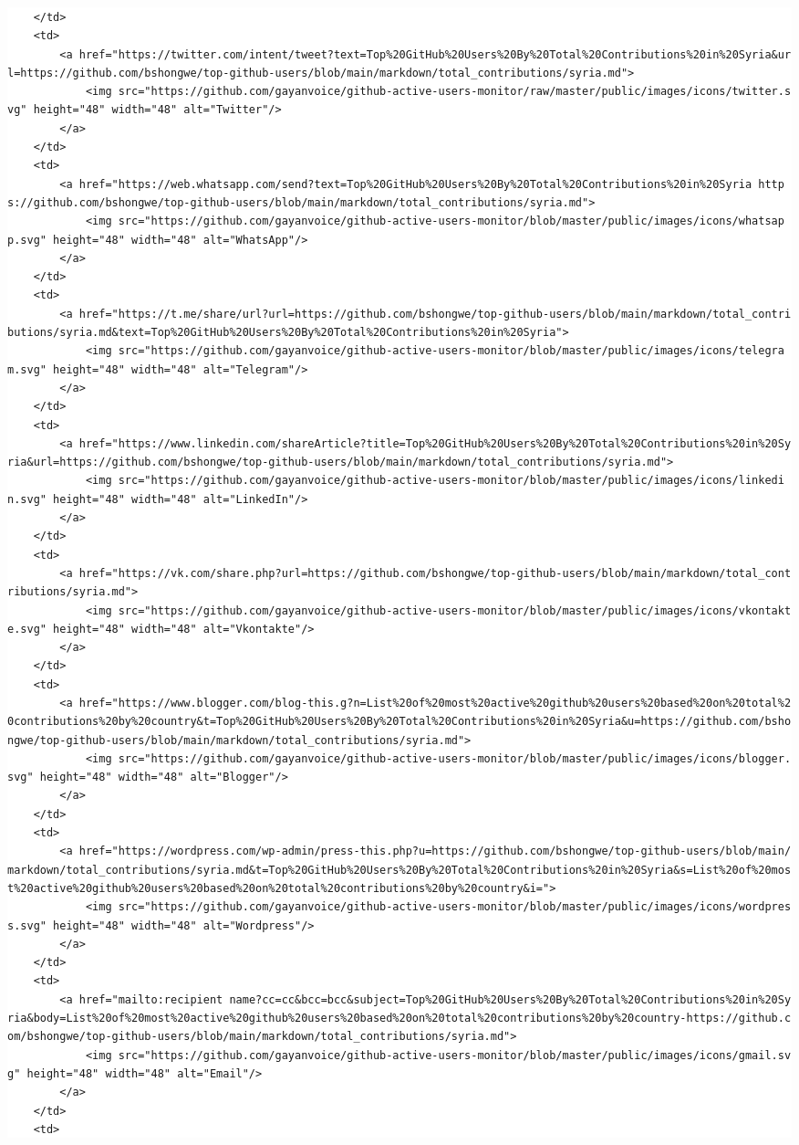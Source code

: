 		</td>
		<td>
			<a href="https://twitter.com/intent/tweet?text=Top%20GitHub%20Users%20By%20Total%20Contributions%20in%20Syria&url=https://github.com/bshongwe/top-github-users/blob/main/markdown/total_contributions/syria.md">
				<img src="https://github.com/gayanvoice/github-active-users-monitor/raw/master/public/images/icons/twitter.svg" height="48" width="48" alt="Twitter"/>
			</a>
		</td>
		<td>
			<a href="https://web.whatsapp.com/send?text=Top%20GitHub%20Users%20By%20Total%20Contributions%20in%20Syria https://github.com/bshongwe/top-github-users/blob/main/markdown/total_contributions/syria.md">
				<img src="https://github.com/gayanvoice/github-active-users-monitor/blob/master/public/images/icons/whatsapp.svg" height="48" width="48" alt="WhatsApp"/>
			</a>
		</td>
		<td>
			<a href="https://t.me/share/url?url=https://github.com/bshongwe/top-github-users/blob/main/markdown/total_contributions/syria.md&text=Top%20GitHub%20Users%20By%20Total%20Contributions%20in%20Syria">
				<img src="https://github.com/gayanvoice/github-active-users-monitor/blob/master/public/images/icons/telegram.svg" height="48" width="48" alt="Telegram"/>
			</a>
		</td>
		<td>
			<a href="https://www.linkedin.com/shareArticle?title=Top%20GitHub%20Users%20By%20Total%20Contributions%20in%20Syria&url=https://github.com/bshongwe/top-github-users/blob/main/markdown/total_contributions/syria.md">
				<img src="https://github.com/gayanvoice/github-active-users-monitor/blob/master/public/images/icons/linkedin.svg" height="48" width="48" alt="LinkedIn"/>
			</a>
		</td>
		<td>
			<a href="https://vk.com/share.php?url=https://github.com/bshongwe/top-github-users/blob/main/markdown/total_contributions/syria.md">
				<img src="https://github.com/gayanvoice/github-active-users-monitor/blob/master/public/images/icons/vkontakte.svg" height="48" width="48" alt="Vkontakte"/>
			</a>
		</td>
		<td>
			<a href="https://www.blogger.com/blog-this.g?n=List%20of%20most%20active%20github%20users%20based%20on%20total%20contributions%20by%20country&t=Top%20GitHub%20Users%20By%20Total%20Contributions%20in%20Syria&u=https://github.com/bshongwe/top-github-users/blob/main/markdown/total_contributions/syria.md">
				<img src="https://github.com/gayanvoice/github-active-users-monitor/blob/master/public/images/icons/blogger.svg" height="48" width="48" alt="Blogger"/>
			</a>
		</td>
		<td>
			<a href="https://wordpress.com/wp-admin/press-this.php?u=https://github.com/bshongwe/top-github-users/blob/main/markdown/total_contributions/syria.md&t=Top%20GitHub%20Users%20By%20Total%20Contributions%20in%20Syria&s=List%20of%20most%20active%20github%20users%20based%20on%20total%20contributions%20by%20country&i=">
				<img src="https://github.com/gayanvoice/github-active-users-monitor/blob/master/public/images/icons/wordpress.svg" height="48" width="48" alt="Wordpress"/>
			</a>
		</td>
		<td>
			<a href="mailto:recipient name?cc=cc&bcc=bcc&subject=Top%20GitHub%20Users%20By%20Total%20Contributions%20in%20Syria&body=List%20of%20most%20active%20github%20users%20based%20on%20total%20contributions%20by%20country-https://github.com/bshongwe/top-github-users/blob/main/markdown/total_contributions/syria.md">
				<img src="https://github.com/gayanvoice/github-active-users-monitor/blob/master/public/images/icons/gmail.svg" height="48" width="48" alt="Email"/>
			</a>
		</td>
		<td>
